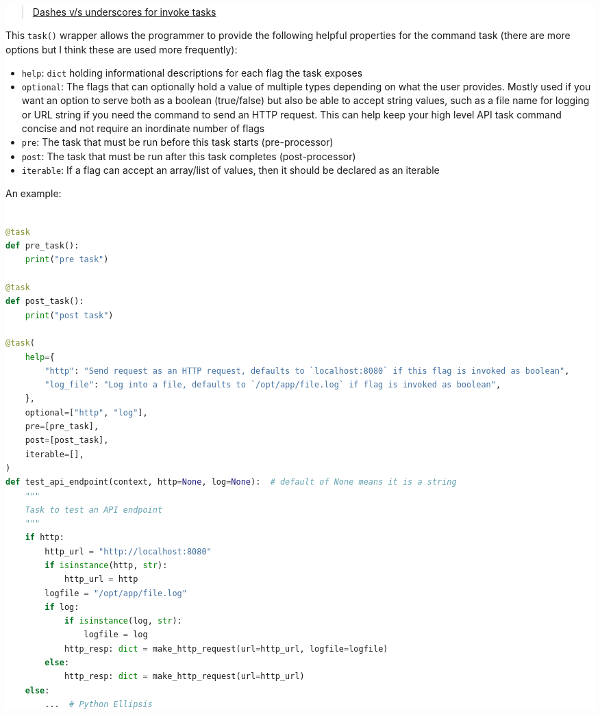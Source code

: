 
> [Dashes v/s underscores for invoke tasks](https://docs.pyinvoke.org/en/stable/concepts/namespaces.html#dashes-vs-underscores)

This `task()` wrapper allows the programmer to provide the following helpful properties for the command task (there are more options but I think these are used more frequently):

- `help`: `dict` holding informational descriptions for each flag the task exposes
- `optional`: The flags that can optionally hold a value of multiple types depending on what the user provides. Mostly used if you want an option to serve both as a boolean (true/false) but also be able to accept string values, such as a file name for logging or URL string if you need the command to send an HTTP request. This can help keep your high level API task command concise and not require an inordinate number of flags
- `pre`: The task that must be run before this task starts (pre-processor)
- `post`: The task that must be run after this task completes (post-processor)
- `iterable`: If a flag can accept an array/list of values, then it should be declared as an iterable

An example:

```python

@task
def pre_task():
    print("pre task")

@task
def post_task():
    print("post task")

@task(
    help={
        "http": "Send request as an HTTP request, defaults to `localhost:8080` if this flag is invoked as boolean",
        "log_file": "Log into a file, defaults to `/opt/app/file.log` if flag is invoked as boolean",
    },
    optional=["http", "log"],
    pre=[pre_task],
    post=[post_task],
    iterable=[],
)
def test_api_endpoint(context, http=None, log=None):  # default of None means it is a string
    """
    Task to test an API endpoint
    """
    if http:
        http_url = "http://localhost:8080"
        if isinstance(http, str):
            http_url = http
        logfile = "/opt/app/file.log"
        if log:
            if isinstance(log, str):
                logfile = log
            http_resp: dict = make_http_request(url=http_url, logfile=logfile)
        else:
            http_resp: dict = make_http_request(url=http_url)
    else:
        ...  # Python Ellipsis

```
